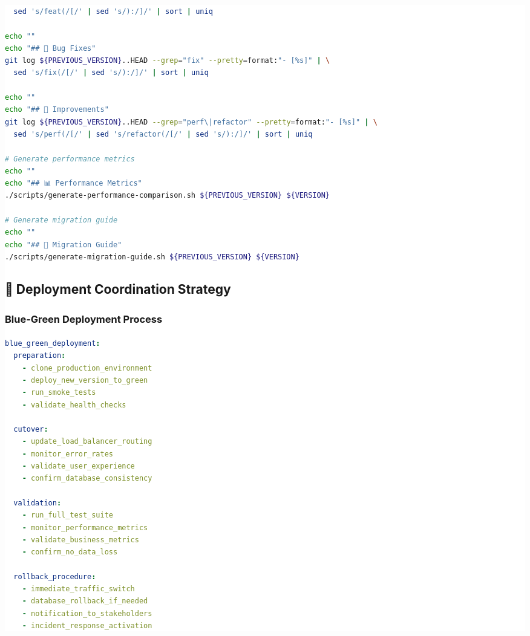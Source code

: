 ```bash
  sed 's/feat(/[/' | sed 's/):/]/' | sort | uniq

echo ""
echo "## 🐛 Bug Fixes"
git log ${PREVIOUS_VERSION}..HEAD --grep="fix" --pretty=format:"- [%s]" | \
  sed 's/fix(/[/' | sed 's/):/]/' | sort | uniq

echo ""
echo "## 🔧 Improvements"
git log ${PREVIOUS_VERSION}..HEAD --grep="perf\|refactor" --pretty=format:"- [%s]" | \
  sed 's/perf(/[/' | sed 's/refactor(/[/' | sed 's/):/]/' | sort | uniq

# Generate performance metrics
echo ""
echo "## 📊 Performance Metrics"
./scripts/generate-performance-comparison.sh ${PREVIOUS_VERSION} ${VERSION}

# Generate migration guide
echo ""
echo "## 🔄 Migration Guide"
./scripts/generate-migration-guide.sh ${PREVIOUS_VERSION} ${VERSION}
```

## 🚀 **Deployment Coordination Strategy**

### **Blue-Green Deployment Process**
```yaml
blue_green_deployment:
  preparation:
    - clone_production_environment
    - deploy_new_version_to_green
    - run_smoke_tests
    - validate_health_checks
  
  cutover:
    - update_load_balancer_routing
    - monitor_error_rates
    - validate_user_experience
    - confirm_database_consistency
  
  validation:
    - run_full_test_suite
    - monitor_performance_metrics
    - validate_business_metrics
    - confirm_no_data_loss
  
  rollback_procedure:
    - immediate_traffic_switch
    - database_rollback_if_needed
    - notification_to_stakeholders
    - incident_response_activation
```
